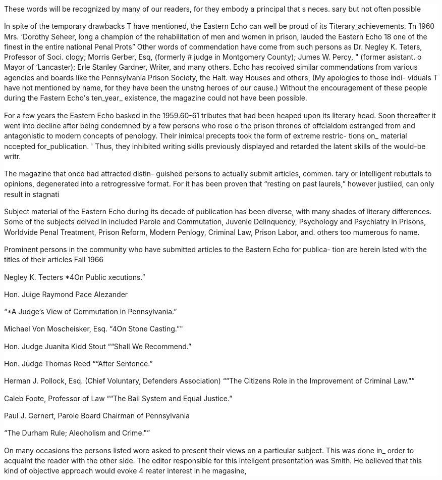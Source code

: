 These words will be recognized by many of our readers, for they embody a principal that s neces. sary but not often possible

In spite of the temporary drawbacks T have mentioned, the Eastern Echo can well be proud of its Titerary_achievements. Tn 1960 Mrs. ‘Dorothy Seheer, long a champion of the rehabilitation of men and women in prison, lauded the Eastern Echo 18 one of the finest in the entire national Penal Prots” Other words of commendation have come from such persons as Dr. Negley K. Teters, Professor of Soci. clogy; Morris Gerber, Esq, (formerly # judge in Montgomery County); Jumes W. Percy, " (former asistant. o Mayor of ‘Lancaster); Erle Stanley Gardner, Writer, and many others. Echo has recoived similar commendations from various agencies and boards like the Pennsylvania Prison Society, the Halt. way Houses and others, (My apologies to those indi- viduals T have not mentioned by name, for they have been the unstng heroes of our cause.) Without the encouragement of these people during the Fastern Echo's ten_year_ existence, the magazine could not have been possible.

For a few years the Eastern Echo basked in the 1959.60-61 tributes that had been heaped upon its literary head. Soon thereafter it went into decline after being condemned by a few persons who rose o the prison thrones of offcialdom estranged from and antagonistic to modern concepts of penology. Their inimical precepts took the form of extreme restric- tions on_ material nccepted for_publication. ' Thus, they inhibited writing skills previously displayed and retarded the latent skills of the would-be writr.

The magazine that once had attracted distin- guished persons to actually submit articles, commen. tary or intelligent rebuttals to opinions, degenerated into a retrogressive format. For it has been proven that “resting on past laurels,” however justiied, can only result in stagnati

Subject material of the Eastern Echo during its decade of publication has been diverse, with many shades of literary differences. Some of the subjects delved in included Parole and Commutation, Juvenle Delinquency, Psychology and Psychiatry in Prisons, Worldvide Penal Treatment, Prison Reform, Modern Penlogy, Criminal Law, Prison Labor, and. others too mumerous fo name.

Prominent persons in the community who have submitted articles to the Bastern Echo for publica- tion are herein lsted with the titles of their articles Fall 1966

Negley K. Tecters *4On Public xecutions.”

Hon. Juige Raymond Pace Alezander

“*A Judge’s View of Commutation in Pennsylvania.”

Michael Von Moscheisker, Esq. “4On Stone Casting.”"

Hon. Judge Juanita Kidd Stout ““Shall We Recommend.”

Hon. Judge Thomas Reed ““After Sentonce.”

Herman J. Pollock, Esq. (Chief Voluntary, Defenders Association) ““The Citizens Role in the Improvement of Criminal Law."”

Caleb Foote, Professor of Law ““The Bail System and Equal Justice.”

Paul J. Gernert, Parole Board Chairman of Pennsylvania

“The Durham Rule; Aleoholism and Crime."”

On many occasions the persons listed wore asked to present their views on a partieular subject. This was done in_ order to acquaint the reader with the other side. The editor responsible for this inteligent presentation was Smith. He believed that this kind of objective approach would evoke 4 reater interest in he magasine,
